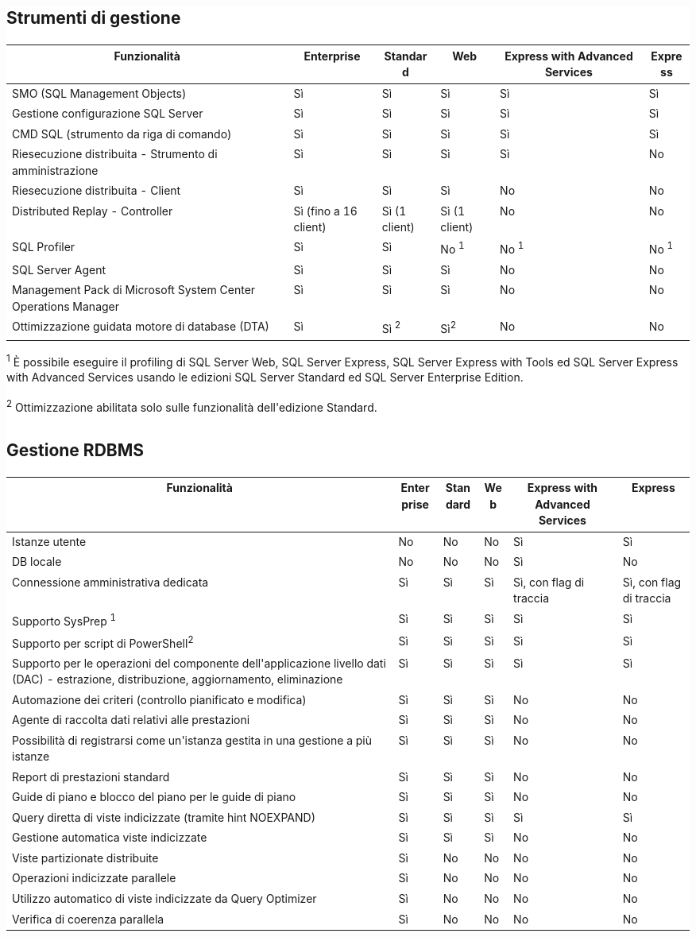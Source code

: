 ##  <a name="management-tools"></a><a name="SSMS"></a> Strumenti di gestione  
  
|Funzionalità|Enterprise|Standard|Web|Express with Advanced Services|Express| 
|-------------|----------------|--------------|---------|------------------------------------|------------------------|  
|SMO (SQL Management Objects)|Sì|Sì|Sì|Sì|Sì|  
|Gestione configurazione SQL Server|Sì|Sì|Sì|Sì|Sì|   
|CMD SQL (strumento da riga di comando)|Sì|Sì|Sì|Sì|Sì|      
|Riesecuzione distribuita - Strumento di amministrazione|Sì|Sì|Sì|Sì|No|  
|Riesecuzione distribuita - Client|Sì|Sì|Sì|No|No|  
|Distributed Replay - Controller|Sì (fino a 16 client)|Sì (1 client)|Sì (1 client)|No|No|   
|SQL Profiler|Sì|Sì|No <sup>1</sup>|No <sup>1</sup>|No <sup>1</sup>|  
|SQL Server Agent|Sì|Sì|Sì|No|No| 
|Management Pack di Microsoft System Center Operations Manager|Sì|Sì|Sì|No|No|  
|Ottimizzazione guidata motore di database (DTA)|Sì|Sì <sup>2</sup>|Sì<sup>2</sup>|No|No|      
  
 <sup>1</sup> È possibile eseguire il profiling di SQL Server Web, SQL Server Express, SQL Server Express with Tools ed SQL Server Express with Advanced Services usando le edizioni SQL Server Standard ed SQL Server Enterprise Edition.  
  
 <sup>2</sup> Ottimizzazione abilitata solo sulle funzionalità dell'edizione Standard.  
  
##  <a name="rdbms-manageability"></a><a name="RDBMSM"></a> Gestione RDBMS  
  
|Funzionalità|Enterprise|Standard|Web|Express with Advanced Services|Express|   
|-------------|----------------|--------------|---------|------------------------------------|------------------------|  
|Istanze utente|No|No|No|Sì|Sì| 
|DB locale|No|No|No|Sì|No| 
|Connessione amministrativa dedicata|Sì|Sì|Sì|Sì, con flag di traccia|Sì, con flag di traccia|   
|Supporto SysPrep <sup>1</sup>|Sì|Sì|Sì|Sì|Sì| 
|Supporto per script di PowerShell<sup>2</sup>|Sì|Sì|Sì|Sì|Sì| 
|Supporto per le operazioni del componente dell'applicazione livello dati (DAC) - estrazione, distribuzione, aggiornamento, eliminazione|Sì|Sì|Sì|Sì|Sì| 
|Automazione dei criteri (controllo pianificato e modifica)|Sì|Sì|Sì|No|No|   
|Agente di raccolta dati relativi alle prestazioni|Sì|Sì|Sì|No|No| 
|Possibilità di registrarsi come un'istanza gestita in una gestione a più istanze|Sì|Sì|Sì|No|No|   
|Report di prestazioni standard|Sì|Sì|Sì|No|No| 
|Guide di piano e blocco del piano per le guide di piano|Sì|Sì|Sì|No|No|   
|Query diretta di viste indicizzate (tramite hint NOEXPAND)|Sì|Sì|Sì|Sì|Sì| 
|Gestione automatica viste indicizzate|Sì|Sì|Sì|No|No| 
|Viste partizionate distribuite|Sì|No|No|No|No| 
|Operazioni indicizzate parallele|Sì|No|No|No|No|  
|Utilizzo automatico di viste indicizzate da Query Optimizer|Sì|No|No|No|No| 
|Verifica di coerenza parallela|Sì|No|No|No|No| 